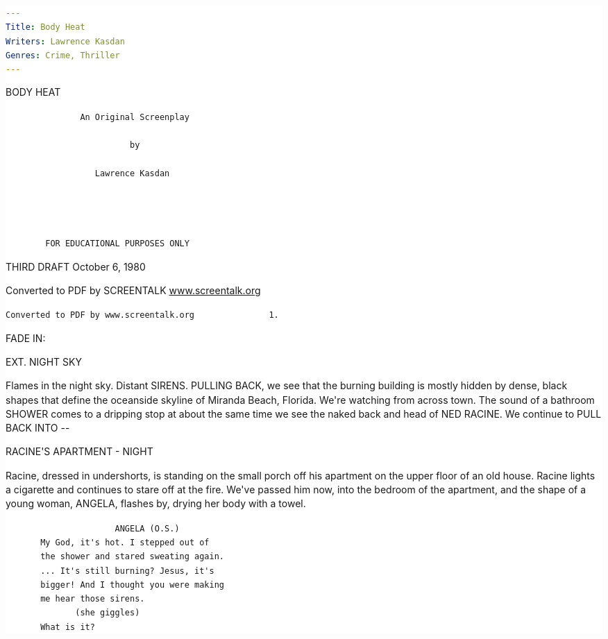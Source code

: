 ```yaml
---
Title: Body Heat
Writers: Lawrence Kasdan
Genres: Crime, Thriller
---
```


BODY HEAT

                   An Original Screenplay

                             by

                      Lawrence Kasdan




            FOR EDUCATIONAL PURPOSES ONLY




THIRD DRAFT
October 6, 1980



Converted to PDF by SCREENTALK
www.screentalk.org

    Converted to PDF by www.screentalk.org               1.


FADE IN:

EXT. NIGHT SKY

Flames in the night sky. Distant SIRENS. PULLING BACK,
we see that the burning building is mostly hidden by dense,
black shapes that define the oceanside skyline of Miranda
Beach, Florida. We're watching from across town. The
sound of a bathroom SHOWER comes to a dripping stop at
about the same time we see the naked back and head of NED
RACINE. We continue to PULL BACK INTO --

RACINE'S APARTMENT - NIGHT

Racine, dressed in undershorts, is standing on the small
porch off his apartment on the upper floor of an old house.
Racine lights a cigarette and continues to stare off at
the fire. We've passed him now, into the bedroom of the
apartment, and the shape of a young woman, ANGELA, flashes
by, drying her body with a towel.

                          ANGELA (O.S.)
           My God, it's hot. I stepped out of
           the shower and stared sweating again.
           ... It's still burning? Jesus, it's
           bigger! And I thought you were making
           me hear those sirens.
                  (she giggles)
           What is it?

